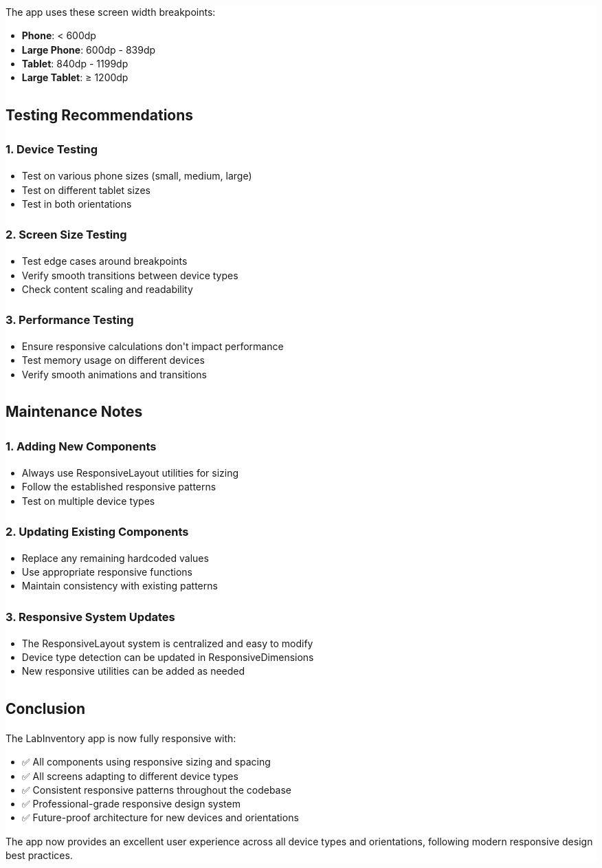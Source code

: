 The app uses these screen width breakpoints:
- **Phone**: < 600dp
- **Large Phone**: 600dp - 839dp
- **Tablet**: 840dp - 1199dp
- **Large Tablet**: ≥ 1200dp

## Testing Recommendations

### 1. Device Testing
- Test on various phone sizes (small, medium, large)
- Test on different tablet sizes
- Test in both orientations

### 2. Screen Size Testing
- Test edge cases around breakpoints
- Verify smooth transitions between device types
- Check content scaling and readability

### 3. Performance Testing
- Ensure responsive calculations don't impact performance
- Test memory usage on different devices
- Verify smooth animations and transitions

## Maintenance Notes

### 1. Adding New Components
- Always use ResponsiveLayout utilities for sizing
- Follow the established responsive patterns
- Test on multiple device types

### 2. Updating Existing Components
- Replace any remaining hardcoded values
- Use appropriate responsive functions
- Maintain consistency with existing patterns

### 3. Responsive System Updates
- The ResponsiveLayout system is centralized and easy to modify
- Device type detection can be updated in ResponsiveDimensions
- New responsive utilities can be added as needed

## Conclusion

The LabInventory app is now fully responsive with:
- ✅ All components using responsive sizing and spacing
- ✅ All screens adapting to different device types
- ✅ Consistent responsive patterns throughout the codebase
- ✅ Professional-grade responsive design system
- ✅ Future-proof architecture for new devices and orientations

The app now provides an excellent user experience across all device types and orientations, following modern responsive design best practices.
